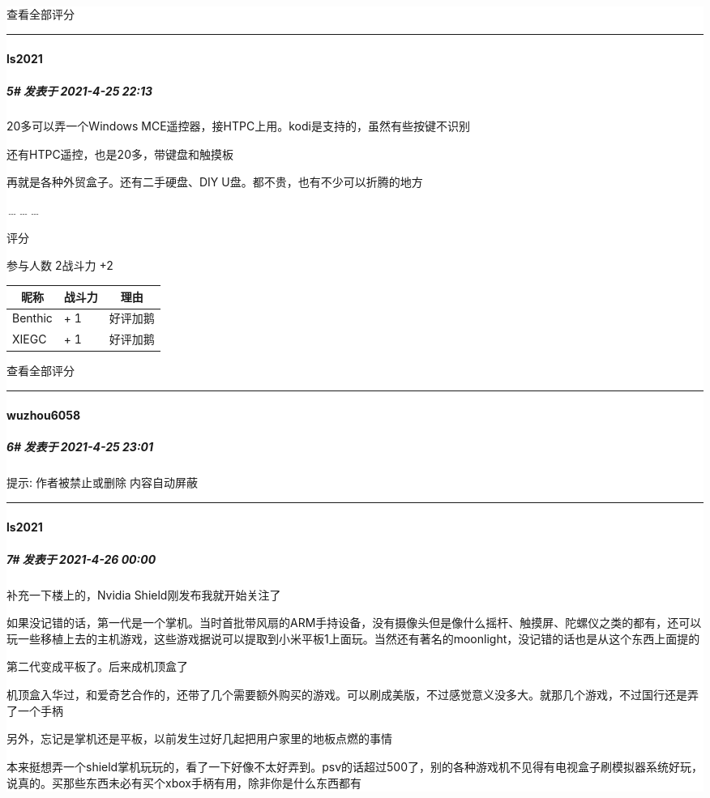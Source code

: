 
查看全部评分


*****

####  ls2021  
##### 5#       发表于 2021-4-25 22:13


20多可以弄一个Windows MCE遥控器，接HTPC上用。kodi是支持的，虽然有些按键不识别

还有HTPC遥控，也是20多，带键盘和触摸板

再就是各种外贸盒子。还有二手硬盘、DIY U盘。都不贵，也有不少可以折腾的地方


﹍﹍﹍

评分


 参与人数 2战斗力 +2

|昵称|战斗力|理由|
|----|---|---|
| Benthic| + 1|好评加鹅|
| XIEGC| + 1|好评加鹅|


查看全部评分


*****

####  wuzhou6058  
##### 6#       发表于 2021-4-25 23:01

提示: 作者被禁止或删除 内容自动屏蔽


*****

####  ls2021  
##### 7#       发表于 2021-4-26 00:00


补充一下楼上的，Nvidia Shield刚发布我就开始关注了

如果没记错的话，第一代是一个掌机。当时首批带风扇的ARM手持设备，没有摄像头但是像什么摇杆、触摸屏、陀螺仪之类的都有，还可以玩一些移植上去的主机游戏，这些游戏据说可以提取到小米平板1上面玩。当然还有著名的moonlight，没记错的话也是从这个东西上面提的

第二代变成平板了。后来成机顶盒了

机顶盒入华过，和爱奇艺合作的，还带了几个需要额外购买的游戏。可以刷成美版，不过感觉意义没多大。就那几个游戏，不过国行还是弄了一个手柄

另外，忘记是掌机还是平板，以前发生过好几起把用户家里的地板点燃的事情

本来挺想弄一个shield掌机玩玩的，看了一下好像不太好弄到。psv的话超过500了，别的各种游戏机不见得有电视盒子刷模拟器系统好玩，说真的。买那些东西未必有买个xbox手柄有用，除非你是什么东西都有
